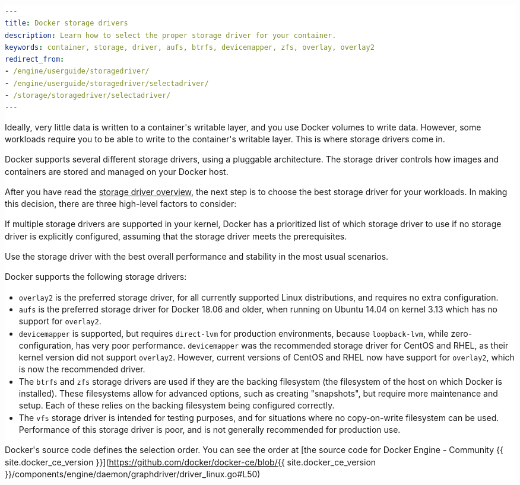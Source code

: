 ```yaml
---
title: Docker storage drivers
description: Learn how to select the proper storage driver for your container.
keywords: container, storage, driver, aufs, btrfs, devicemapper, zfs, overlay, overlay2
redirect_from:
- /engine/userguide/storagedriver/
- /engine/userguide/storagedriver/selectadriver/
- /storage/storagedriver/selectadriver/
---
```


Ideally, very little data is written to a container's writable layer, and you
use Docker volumes to write data. However, some workloads require you to be able
to write to the container's writable layer. This is where storage drivers come
in.

Docker supports several different storage drivers, using a pluggable
architecture. The storage driver controls how images and containers are stored
and managed on your Docker host.

After you have read the [storage driver overview](index.md), the
next step is to choose the best storage driver for your workloads. In making
this decision, there are three high-level factors to consider:

If multiple storage drivers are supported in your kernel, Docker has a prioritized 
list of which storage driver to use if no storage driver is explicitly configured, 
assuming that the storage driver meets the prerequisites.

Use the storage driver with the best overall performance and stability in the most 
usual scenarios.
  
Docker supports the following storage drivers:

* `overlay2` is the preferred storage driver, for all currently supported
   Linux distributions, and requires no extra configuration.
* `aufs` is the preferred storage driver for Docker 18.06 and older, when
   running on Ubuntu 14.04 on kernel 3.13 which has no support for `overlay2`.
* `devicemapper` is supported, but requires `direct-lvm` for production
   environments, because `loopback-lvm`, while zero-configuration, has very
   poor performance. `devicemapper` was the recommended storage driver for
   CentOS and RHEL, as their kernel version did not support `overlay2`. However,
   current versions of CentOS and RHEL now have support for `overlay2`,
   which is now the recommended driver.
 * The `btrfs` and `zfs` storage drivers are used if they are the backing
   filesystem (the filesystem of the host on which Docker is installed).
   These filesystems allow for advanced options, such as creating "snapshots",
   but require more maintenance and setup. Each of these relies on the backing
   filesystem being configured correctly.
 * The `vfs` storage driver is intended for testing purposes, and for situations
   where no copy-on-write filesystem can be used. Performance of this storage
   driver is poor, and is not generally recommended for production use.

Docker's source code defines the selection order. You can see the order at
[the source code for Docker Engine - Community {{ site.docker_ce_version }}](https://github.com/docker/docker-ce/blob/{{ site.docker_ce_version }}/components/engine/daemon/graphdriver/driver_linux.go#L50)
